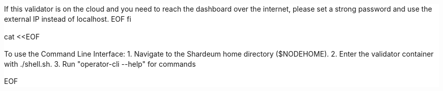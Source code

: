   If this validator is on the cloud and you need to reach the dashboard over the internet,
  please set a strong password and use the external IP instead of localhost.
EOF
fi

cat <<EOF

To use the Command Line Interface:
	1. Navigate to the Shardeum home directory ($NODEHOME).
	2. Enter the validator container with ./shell.sh.
	3. Run "operator-cli --help" for commands

EOF

